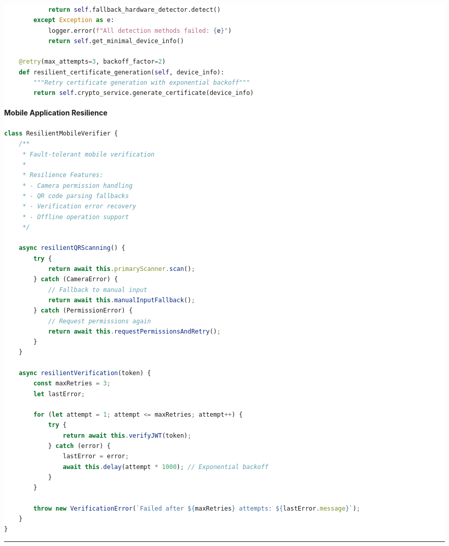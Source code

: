 ```python
            return self.fallback_hardware_detector.detect()
        except Exception as e:
            logger.error(f"All detection methods failed: {e}")
            return self.get_minimal_device_info()
    
    @retry(max_attempts=3, backoff_factor=2)
    def resilient_certificate_generation(self, device_info):
        """Retry certificate generation with exponential backoff"""
        return self.crypto_service.generate_certificate(device_info)
```

#### **Mobile Application Resilience**
```javascript
class ResilientMobileVerifier {
    /**
     * Fault-tolerant mobile verification
     * 
     * Resilience Features:
     * - Camera permission handling
     * - QR code parsing fallbacks
     * - Verification error recovery
     * - Offline operation support
     */
    
    async resilientQRScanning() {
        try {
            return await this.primaryScanner.scan();
        } catch (CameraError) {
            // Fallback to manual input
            return await this.manualInputFallback();
        } catch (PermissionError) {
            // Request permissions again
            return await this.requestPermissionsAndRetry();
        }
    }
    
    async resilientVerification(token) {
        const maxRetries = 3;
        let lastError;
        
        for (let attempt = 1; attempt <= maxRetries; attempt++) {
            try {
                return await this.verifyJWT(token);
            } catch (error) {
                lastError = error;
                await this.delay(attempt * 1000); // Exponential backoff
            }
        }
        
        throw new VerificationError(`Failed after ${maxRetries} attempts: ${lastError.message}`);
    }
}
```

---